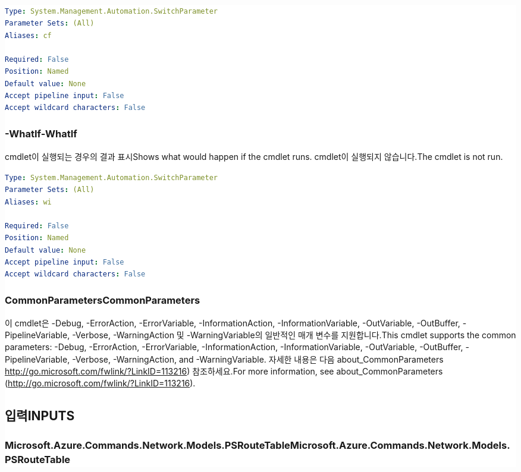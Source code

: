 ```yaml
Type: System.Management.Automation.SwitchParameter
Parameter Sets: (All)
Aliases: cf

Required: False
Position: Named
Default value: None
Accept pipeline input: False
Accept wildcard characters: False
```

### <span data-ttu-id="5b549-128">-WhatIf</span><span class="sxs-lookup"><span data-stu-id="5b549-128">-WhatIf</span></span>
<span data-ttu-id="5b549-129">cmdlet이 실행되는 경우의 결과 표시</span><span class="sxs-lookup"><span data-stu-id="5b549-129">Shows what would happen if the cmdlet runs.</span></span> <span data-ttu-id="5b549-130">cmdlet이 실행되지 않습니다.</span><span class="sxs-lookup"><span data-stu-id="5b549-130">The cmdlet is not run.</span></span>

```yaml
Type: System.Management.Automation.SwitchParameter
Parameter Sets: (All)
Aliases: wi

Required: False
Position: Named
Default value: None
Accept pipeline input: False
Accept wildcard characters: False
```

### <span data-ttu-id="5b549-131">CommonParameters</span><span class="sxs-lookup"><span data-stu-id="5b549-131">CommonParameters</span></span>
<span data-ttu-id="5b549-132">이 cmdlet은 -Debug, -ErrorAction, -ErrorVariable, -InformationAction, -InformationVariable, -OutVariable, -OutBuffer, -PipelineVariable, -Verbose, -WarningAction 및 -WarningVariable의 일반적인 매개 변수를 지원합니다.</span><span class="sxs-lookup"><span data-stu-id="5b549-132">This cmdlet supports the common parameters: -Debug, -ErrorAction, -ErrorVariable, -InformationAction, -InformationVariable, -OutVariable, -OutBuffer, -PipelineVariable, -Verbose, -WarningAction, and -WarningVariable.</span></span> <span data-ttu-id="5b549-133">자세한 내용은 다음 about_CommonParameters http://go.microsoft.com/fwlink/?LinkID=113216) 참조하세요.</span><span class="sxs-lookup"><span data-stu-id="5b549-133">For more information, see about_CommonParameters (http://go.microsoft.com/fwlink/?LinkID=113216).</span></span>

## <span data-ttu-id="5b549-134">입력</span><span class="sxs-lookup"><span data-stu-id="5b549-134">INPUTS</span></span>

### <span data-ttu-id="5b549-135">Microsoft.Azure.Commands.Network.Models.PSRouteTable</span><span class="sxs-lookup"><span data-stu-id="5b549-135">Microsoft.Azure.Commands.Network.Models.PSRouteTable</span></span>
